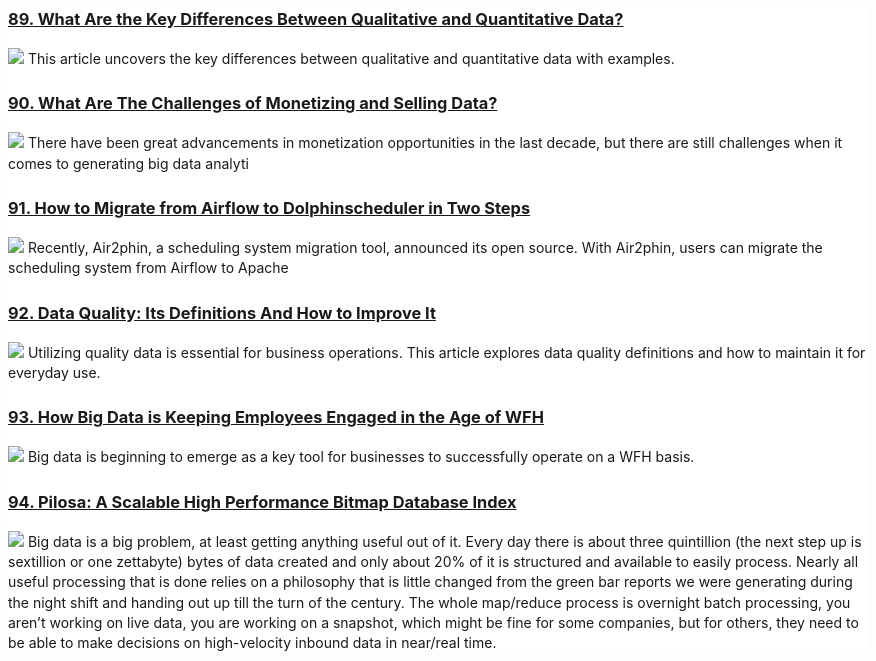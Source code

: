 ### [89. What Are the Key Differences Between Qualitative and Quantitative Data?](https://hackernoon.com/what-are-the-key-differences-between-qualitative-and-quantitative-data)
![](https://cdn.hackernoon.com/images/r7tMYychucQtpibyFKs7zg8707e2-c593p0o.jpeg)
This article uncovers the key differences between qualitative and quantitative data with examples.

### [90. What Are The Challenges of Monetizing and Selling Data?](https://hackernoon.com/what-are-the-challenges-of-monetizing-and-selling-data)
![](https://cdn.hackernoon.com/images/CJ4KDI08PkRtKWhEyCtxXLpwCfe2-h293qqv.jpeg)
There have been great advancements in monetization opportunities in the last decade, but there are still challenges when it comes to generating big data analyti

### [91. How to Migrate from Airflow to Dolphinscheduler in Two Steps](https://hackernoon.com/how-to-migrate-from-airflow-to-dolphinscheduler-in-two-steps)
![](https://cdn.hackernoon.com/images/Veo5MnweHvQxRtJI46ubb61TuMO2-6ul3reu.jpeg)
Recently, Air2phin, a scheduling system migration tool, announced its open source. With Air2phin, users can migrate the scheduling system from Airflow to Apache

### [92. Data Quality: Its Definitions And How to Improve It](https://hackernoon.com/data-quality-its-definitions-and-how-to-improve-it)
![](https://cdn.hackernoon.com/images/r7tMYychucQtpibyFKs7zg8707e2-7b93pbw.jpeg)
Utilizing quality data is essential for business operations. This article explores data quality definitions and how to maintain it for everyday use.

### [93. How Big Data is Keeping Employees Engaged in the Age of WFH](https://hackernoon.com/how-big-data-is-keeping-employees-engaged-in-the-age-of-wfh)
![](https://cdn.hackernoon.com/images/AyspbPX32fhvPLqUsbsDvTB6IVg2-yja3bvl.jpeg)
Big data is beginning to emerge as a key tool for businesses to successfully operate on a WFH basis.

### [94. Pilosa: A Scalable High Performance Bitmap Database Index](https://hackernoon.com/pilosa-a-scalable-high-performance-bitmap-database-index-82023c0c8ebc)
![](https://cdn.hackernoon.com/images/i53r30hn.jpg)
Big data is a big problem, at least getting anything useful out of it. Every day there is about three quintillion (the next step up is sextillion or one zettabyte) bytes of data created and only about 20% of it is structured and available to easily process. Nearly all useful processing that is done relies on a philosophy that is little changed from the green bar reports we were generating during the night shift and handing out up till the turn of the century. The whole map/reduce process is overnight batch processing, you aren’t working on live data, you are working on a snapshot, which might be fine for some companies, but for others, they need to be able to make decisions on high-velocity inbound data in near/real time.
